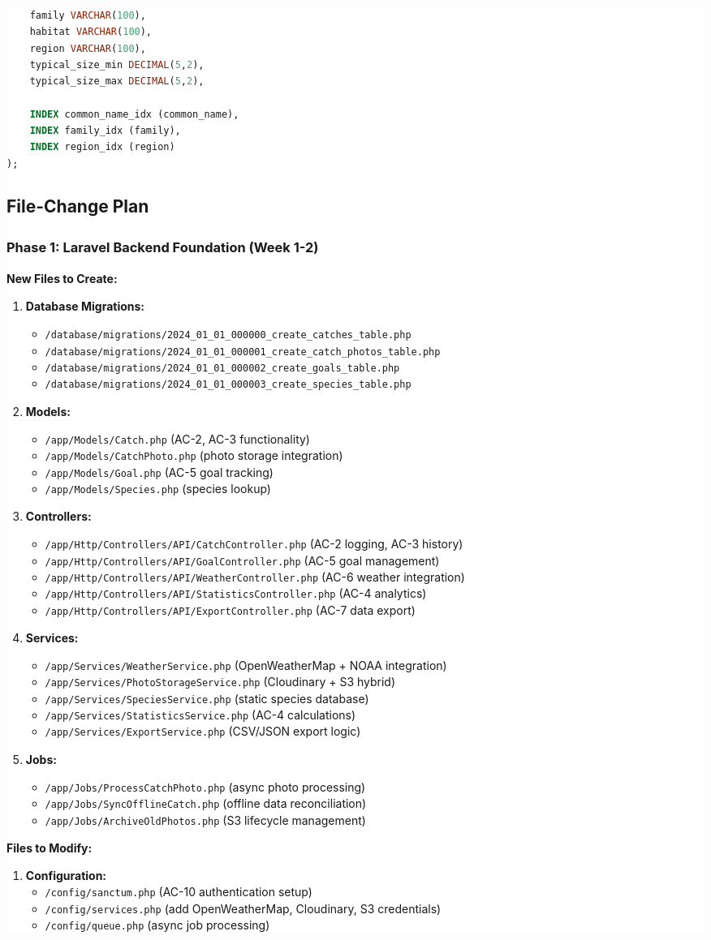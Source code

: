 ```sql
    family VARCHAR(100),
    habitat VARCHAR(100),
    region VARCHAR(100),
    typical_size_min DECIMAL(5,2),
    typical_size_max DECIMAL(5,2),
    
    INDEX common_name_idx (common_name),
    INDEX family_idx (family),
    INDEX region_idx (region)
);
```

## File-Change Plan

### Phase 1: Laravel Backend Foundation (Week 1-2)

**New Files to Create:**
1. **Database Migrations:**
   - `/database/migrations/2024_01_01_000000_create_catches_table.php`
   - `/database/migrations/2024_01_01_000001_create_catch_photos_table.php`
   - `/database/migrations/2024_01_01_000002_create_goals_table.php`
   - `/database/migrations/2024_01_01_000003_create_species_table.php`

2. **Models:**
   - `/app/Models/Catch.php` (AC-2, AC-3 functionality)
   - `/app/Models/CatchPhoto.php` (photo storage integration)
   - `/app/Models/Goal.php` (AC-5 goal tracking)
   - `/app/Models/Species.php` (species lookup)

3. **Controllers:**
   - `/app/Http/Controllers/API/CatchController.php` (AC-2 logging, AC-3 history)
   - `/app/Http/Controllers/API/GoalController.php` (AC-5 goal management)
   - `/app/Http/Controllers/API/WeatherController.php` (AC-6 weather integration)
   - `/app/Http/Controllers/API/StatisticsController.php` (AC-4 analytics)
   - `/app/Http/Controllers/API/ExportController.php` (AC-7 data export)

4. **Services:**
   - `/app/Services/WeatherService.php` (OpenWeatherMap + NOAA integration)
   - `/app/Services/PhotoStorageService.php` (Cloudinary + S3 hybrid)
   - `/app/Services/SpeciesService.php` (static species database)
   - `/app/Services/StatisticsService.php` (AC-4 calculations)
   - `/app/Services/ExportService.php` (CSV/JSON export logic)

5. **Jobs:**
   - `/app/Jobs/ProcessCatchPhoto.php` (async photo processing)
   - `/app/Jobs/SyncOfflineCatch.php` (offline data reconciliation)
   - `/app/Jobs/ArchiveOldPhotos.php` (S3 lifecycle management)

**Files to Modify:**
1. **Configuration:**
   - `/config/sanctum.php` (AC-10 authentication setup)
   - `/config/services.php` (add OpenWeatherMap, Cloudinary, S3 credentials)
   - `/config/queue.php` (async job processing)
